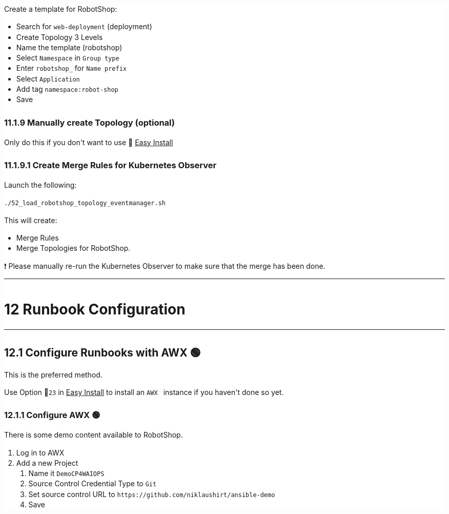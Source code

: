 Create a template for RobotShop:

* Search for `web-deployment` (deployment)
* Create Topology 3 Levels
* Name the template (robotshop)
* Select `Namespace` in `Group type`
* Enter `robotshop_` for `Name prefix`
* Select `Application` 
* Add tag `namespace:robot-shop`
* Save

### 11.1.9 Manually create Topology (optional)

Only do this if you don't want to use 🐥 [Easy Install](#-2-easy-install)



### 11.1.9.1 Create Merge Rules for Kubernetes Observer

Launch the following:

```bash
./52_load_robotshop_topology_eventmanager.sh
```

This will create:

- Merge Rules
- Merge Topologies for RobotShop.

❗ Please manually re-run the Kubernetes Observer to make sure that the merge has been done.


<div style="page-break-after: always;"></div>

---------------------------------------------------------------
# 12 Runbook Configuration
---------------------------------------------------------------

## 12.1 Configure Runbooks with AWX 🟢

This is the preferred method.

Use Option 🐥`23` in [Easy Install](#-2-easy-install) to install an `AWX ` instance if you haven't done so yet.


### 12.1.1 Configure AWX 🟢

There is some demo content available to RobotShop.

1. Log in to AWX
2. Add a new Project
	1. Name it `DemoCP4WAIOPS`
	1. Source Control Credential Type to `Git`
	1. Set source control URL to `https://github.com/niklaushirt/ansible-demo`
	2. Save
	